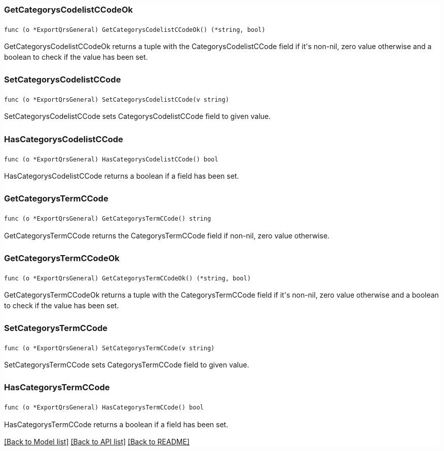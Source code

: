 ### GetCategorysCodelistCCodeOk

`func (o *ExportQrsGeneral) GetCategorysCodelistCCodeOk() (*string, bool)`

GetCategorysCodelistCCodeOk returns a tuple with the CategorysCodelistCCode field if it's non-nil, zero value otherwise
and a boolean to check if the value has been set.

### SetCategorysCodelistCCode

`func (o *ExportQrsGeneral) SetCategorysCodelistCCode(v string)`

SetCategorysCodelistCCode sets CategorysCodelistCCode field to given value.

### HasCategorysCodelistCCode

`func (o *ExportQrsGeneral) HasCategorysCodelistCCode() bool`

HasCategorysCodelistCCode returns a boolean if a field has been set.

### GetCategorysTermCCode

`func (o *ExportQrsGeneral) GetCategorysTermCCode() string`

GetCategorysTermCCode returns the CategorysTermCCode field if non-nil, zero value otherwise.

### GetCategorysTermCCodeOk

`func (o *ExportQrsGeneral) GetCategorysTermCCodeOk() (*string, bool)`

GetCategorysTermCCodeOk returns a tuple with the CategorysTermCCode field if it's non-nil, zero value otherwise
and a boolean to check if the value has been set.

### SetCategorysTermCCode

`func (o *ExportQrsGeneral) SetCategorysTermCCode(v string)`

SetCategorysTermCCode sets CategorysTermCCode field to given value.

### HasCategorysTermCCode

`func (o *ExportQrsGeneral) HasCategorysTermCCode() bool`

HasCategorysTermCCode returns a boolean if a field has been set.


[[Back to Model list]](../README.md#documentation-for-models) [[Back to API list]](../README.md#documentation-for-api-endpoints) [[Back to README]](../README.md)


